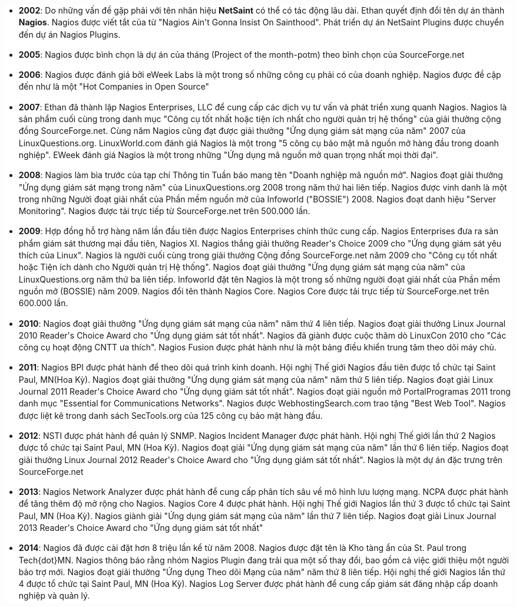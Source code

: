 - **2002**: Do những vấn đề gặp phải với tên nhãn hiệu **NetSaint** có thể có tác động lâu dài. Ethan quyết định đổi tên dự án thành **Nagios**. Nagios được viết tắt của từ "Nagios Ain't Gonna Insist On Sainthood". Phát triển dự án NetSaint Plugins được chuyển đến dự án Nagios Plugins.

- **2005**: Nagios được bình chọn là dự án của tháng (Project of the month-potm) theo bình chọn của SourceForge.net

- **2006**: Nagios được đánh giá bởi eWeek Labs là một trong số những công cụ phải có của doanh nghiệp. Nagios được đề cập đến như là một "Hot Companies in Open Source"

- **2007**: Ethan đã thành lập Nagios Enterprises, LLC để cung cấp các dịch vụ tư vấn và phát triển xung quanh Nagios. Nagios là sản phẩm cuối cùng trong danh mục "Công cụ tốt nhất hoặc tiện ích nhất cho người quản trị hệ thống" của giải thưởng cộng đồng SourceForge.net. Cùng năm Nagios cũng đạt được giải thưởng "Ứng dụng giám sát mạng của năm" 2007 của LinuxQuestions.org. LinuxWorld.com đánh giá Nagios là một trong "5 công cụ bảo mật mã nguồn mở hàng đầu trong doanh nghiệp". EWeek đánh giá Nagios là một trong những "Ứng dụng mã nguồn mở quan trọng nhất mọi thời đại".

- **2008**: Nagios làm bìa trước của tạp chí Thông tin Tuần báo mang tên "Doanh nghiệp mã nguồn mở". Nagios đoạt giải thưởng "Ứng dụng giám sát mạng trong năm" của LinuxQuestions.org 2008 trong năm thứ hai liên tiếp. Nagios được vinh danh là một trong những Người đoạt giải nhất của Phần mềm nguồn mở của Infoworld ("BOSSIE") 2008. Nagios đoạt danh hiệu "Server Monitoring". Nagios được tải trực tiếp từ SourceForge.net trên 500.000 lần.

- **2009**: Hợp đồng hỗ trợ hàng năm lần đầu tiên được Nagios Enterprises chính thức cung cấp. Nagios Enterprises đưa ra sản phẩm giám sát thương mại đầu tiên, Nagios XI. Nagios thắng giải thưởng Reader's Choice 2009 cho "Ứng dụng giám sát yêu thích của Linux". Nagios là người cuối cùng trong giải thưởng Cộng đồng SourceForge.net năm 2009 cho "Công cụ tốt nhất hoặc Tiện ích dành cho Người quản trị Hệ thống". Nagios đoạt giải thưởng "Ứng dụng giám sát mạng của năm" của LinuxQuestions.org năm thứ ba liên tiếp. Infoworld đặt tên Nagios là một trong số những người đoạt giải nhất của Phần mềm nguồn mở (BOSSIE) năm 2009. Nagios đổi tên thành Nagios Core. Nagios Core được tải trực tiếp từ SourceForge.net trên 600.000 lần.

- **2010**: Nagios đoạt giải thưởng "Ứng dụng giám sát mạng của năm" năm thứ 4 liên tiếp. Nagios đoạt giải thưởng Linux Journal 2010 Reader's Choice Award cho "Ứng dụng giám sát tốt nhất". Nagios đã giành được cuộc thăm dò LinuxCon 2010 cho "Các công cụ hoạt động CNTT ưa thích". Nagios Fusion được phát hành như là một bảng điều khiển trung tâm theo dõi máy chủ.

- **2011**: Nagios BPI được phát hành để theo dõi quá trình kinh doanh. Hội nghị Thế giới Nagios đầu tiên được tổ chức tại Saint Paul, MN(Hoa Kỳ). Nagios đoạt giải thưởng "Ứng dụng giám sát mạng của năm" năm thứ 5 liên tiếp. Nagios đoạt giải Linux Journal 2011 Reader's Choice Award cho "Ứng dụng giám sát tốt nhất". Nagios đoạt giải nguồn mở PortalProgramas 2011 trong danh mục "Essential for Communications Networks". Nagios được WebhostingSearch.com trao tặng "Best Web Tool". Nagios được liệt kê trong danh sách SecTools.org của 125 công cụ bảo mật hàng đầu.

- **2012**: NSTI được phát hành để quản lý SNMP. Nagios Incident Manager được phát hành. Hội nghị Thế giới lần thứ 2 Nagios được tổ chức tại Saint Paul, MN (Hoa Kỳ). Nagios đoạt giải "Ứng dụng giám sát mạng của năm" lần thứ 6 liên tiếp. Nagios đoạt giải thưởng Linux Journal 2012 Reader's Choice Award cho "Ứng dụng giám sát tốt nhất". Nagios là một dự án đặc trưng trên SourceForge.net 

- **2013**: Nagios Network Analyzer được phát hành để cung cấp phân tích sâu về mô hình lưu lượng mạng. NCPA được phát hành để tăng thêm độ mở rộng cho Nagios. Nagios Core 4 được phát hành. Hội nghị Thế giới Nagios lần thứ 3 được tổ chức tại Saint Paul, MN (Hoa Kỳ). Nagios giành giải "Ứng dụng giám sát mạng của năm" lần thứ 7 liên tiếp. Nagios đoạt giải Linux Journal 2013 Reader's Choice Award cho "Ứng dụng giám sát tốt nhất"

- **2014**: Nagios đã được cài đặt hơn 8 triệu lần kể từ năm 2008. Nagios được đặt tên là Kho tàng ẩn của St. Paul trong Tech{dot}MN. Nagios thông báo rằng nhóm Nagios Plugin đang trải qua một số thay đổi, bao gồm cả việc giới thiệu một người bảo trợ mới. Nagios đoạt giải thưởng "Ứng dụng Theo dõi Mạng của năm" năm thứ 8 liên tiếp. Hội nghị thế giới Nagios lần thứ 4 được tổ chức tại Saint Paul, MN (Hoa Kỳ). Nagios Log Server được phát hành để cung cấp giám sát đăng nhập cấp doanh nghiệp và quản lý.

